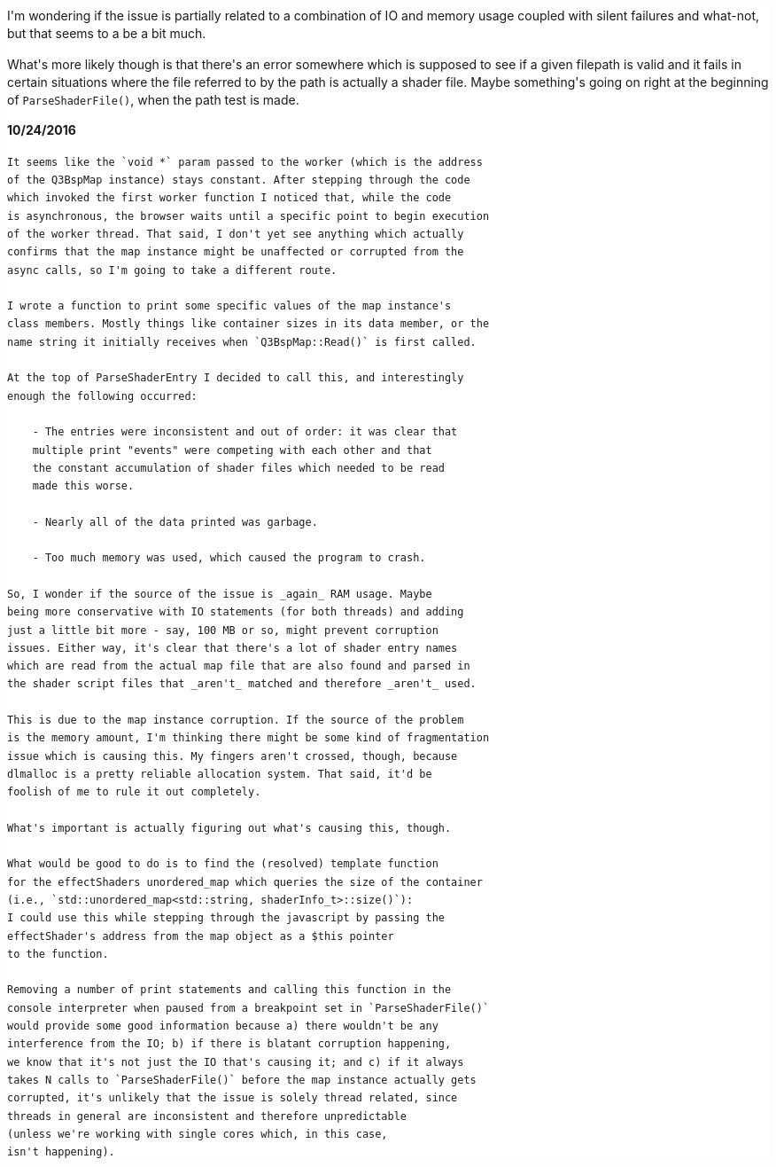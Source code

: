 I'm wondering if the issue is partially related to a combination of IO and memory usage
coupled with silent failures and what-not, but that seems to a be a bit much.

What's more likely though is that there's an error somewhere which is supposed to see if
a given filepath is valid and it fails in certain situations where the file referred
to by the path is actually a shader file. Maybe something's going on right at the
beginning of `ParseShaderFile()`, when the path test is made.

**10/24/2016**

	It seems like the `void *` param passed to the worker (which is the address
	of the Q3BspMap instance) stays constant. After stepping through the code
	which invoked the first worker function I noticed that, while the code
	is asynchronous, the browser waits until a specific point to begin execution
	of the worker thread. That said, I don't yet see anything which actually
	confirms that the map instance might be unaffected or corrupted from the
	async calls, so I'm going to take a different route.

	I wrote a function to print some specific values of the map instance's
	class members. Mostly things like container sizes in its data member, or the
	name string it initially receives when `Q3BspMap::Read()` is first called.

	At the top of ParseShaderEntry I decided to call this, and interestingly
	enough the following occurred:

		- The entries were inconsistent and out of order: it was clear that
		multiple print "events" were competing with each other and that
		the constant accumulation of shader files which needed to be read
		made this worse.

		- Nearly all of the data printed was garbage.

		- Too much memory was used, which caused the program to crash.

	So, I wonder if the source of the issue is _again_ RAM usage. Maybe
	being more conservative with IO statements (for both threads) and adding
	just a little bit more - say, 100 MB or so, might prevent corruption
	issues. Either way, it's clear that there's a lot of shader entry names
	which are read from the actual map file that are also found and parsed in
	the shader script files that _aren't_ matched and therefore _aren't_ used.

	This is due to the map instance corruption. If the source of the problem
	is the memory amount, I'm thinking there might be some kind of fragmentation
	issue which is causing this. My fingers aren't crossed, though, because
	dlmalloc is a pretty reliable allocation system. That said, it'd be
	foolish of me to rule it out completely.

	What's important is actually figuring out what's causing this, though.

	What would be good to do is to find the (resolved) template function
	for the effectShaders unordered_map which queries the size of the container
	(i.e., `std::unordered_map<std::string, shaderInfo_t>::size()`):
	I could use this while stepping through the javascript by passing the
	effectShader's address from the map object as a $this pointer
	to the function.

	Removing a number of print statements and calling this function in the
	console interpreter when paused from a breakpoint set in `ParseShaderFile()`
	would provide some good information because a) there wouldn't be any
	interference from the IO; b) if there is blatant corruption happening,
	we know that it's not just the IO that's causing it; and c) if it always
	takes N calls to `ParseShaderFile()` before the map instance actually gets
	corrupted, it's unlikely that the issue is solely thread related, since
	threads in general are inconsistent and therefore unpredictable
	(unless we're working with single cores which, in this case,
	isn't happening).
